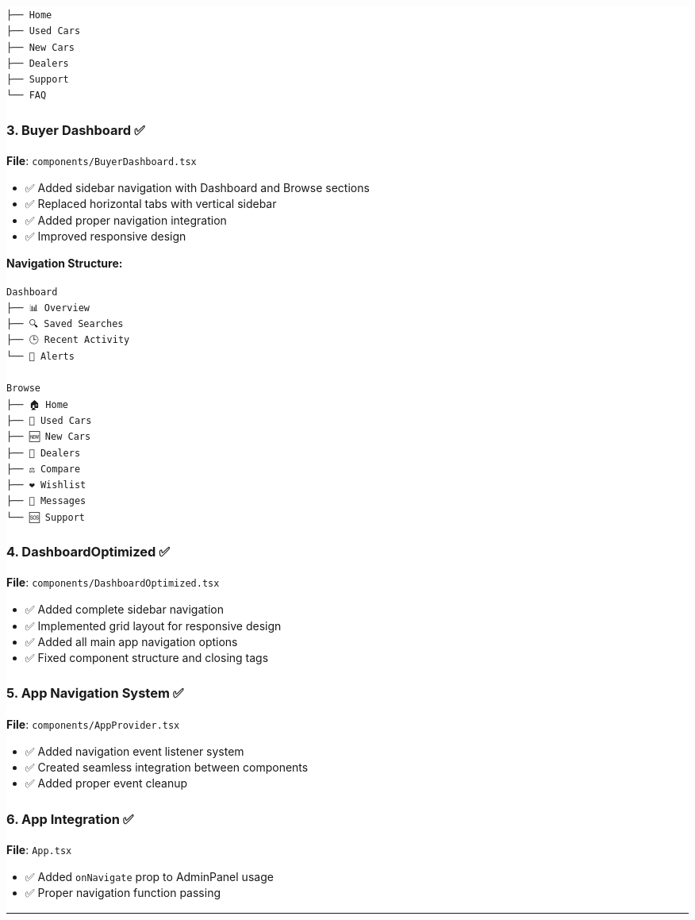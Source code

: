 ```
├── Home
├── Used Cars
├── New Cars
├── Dealers
├── Support
└── FAQ
```

### **3. Buyer Dashboard** ✅
**File**: `components/BuyerDashboard.tsx`
- ✅ Added sidebar navigation with Dashboard and Browse sections
- ✅ Replaced horizontal tabs with vertical sidebar
- ✅ Added proper navigation integration
- ✅ Improved responsive design

**Navigation Structure:**
```
Dashboard
├── 📊 Overview
├── 🔍 Saved Searches
├── 🕒 Recent Activity
└── 🔔 Alerts

Browse
├── 🏠 Home
├── 🚗 Used Cars
├── 🆕 New Cars
├── 🏢 Dealers
├── ⚖️ Compare
├── ❤️ Wishlist
├── 💬 Messages
└── 🆘 Support
```

### **4. DashboardOptimized** ✅
**File**: `components/DashboardOptimized.tsx`
- ✅ Added complete sidebar navigation
- ✅ Implemented grid layout for responsive design
- ✅ Added all main app navigation options
- ✅ Fixed component structure and closing tags

### **5. App Navigation System** ✅
**File**: `components/AppProvider.tsx`
- ✅ Added navigation event listener system
- ✅ Created seamless integration between components
- ✅ Added proper event cleanup

### **6. App Integration** ✅
**File**: `App.tsx`
- ✅ Added `onNavigate` prop to AdminPanel usage
- ✅ Proper navigation function passing

---